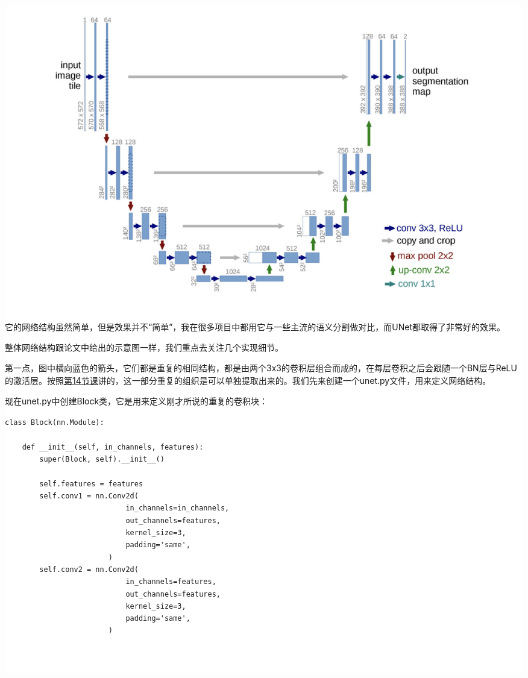 <p><img src="assets/ffa0297c2a8c4156b825d4d90e7aa9ee.jpg" alt="图片" /></p>

<p>它的网络结构虽然简单，但是效果并不“简单”，我在很多项目中都用它与一些主流的语义分割做对比，而UNet都取得了非常好的效果。</p>

<p>整体网络结构跟论文中给出的示意图一样，我们重点去关注几个实现细节。</p>

<p>第一点，图中横向蓝色的箭头，它们都是重复的相同结构，都是由两个3x3的卷积层组合而成的，在每层卷积之后会跟随一个BN层与ReLU的激活层。按照<a href="https://time.geekbang.org/column/article/442442" target="_blank">第14节课</a>讲的，这一部分重复的组织是可以单独提取出来的。我们先来创建一个unet.py文件，用来定义网络结构。</p>

<p>现在unet.py中创建Block类，它是用来定义刚才所说的重复的卷积块：</p>

<pre><code class="language-python">class Block(nn.Module):

    def __init__(self, in_channels, features):
        super(Block, self).__init__()

        self.features = features
        self.conv1 = nn.Conv2d(
                            in_channels=in_channels,
                            out_channels=features,
                            kernel_size=3,
                            padding='same',
                        )
        self.conv2 = nn.Conv2d(
                            in_channels=features,
                            out_channels=features,
                            kernel_size=3,
                            padding='same',
                        )
